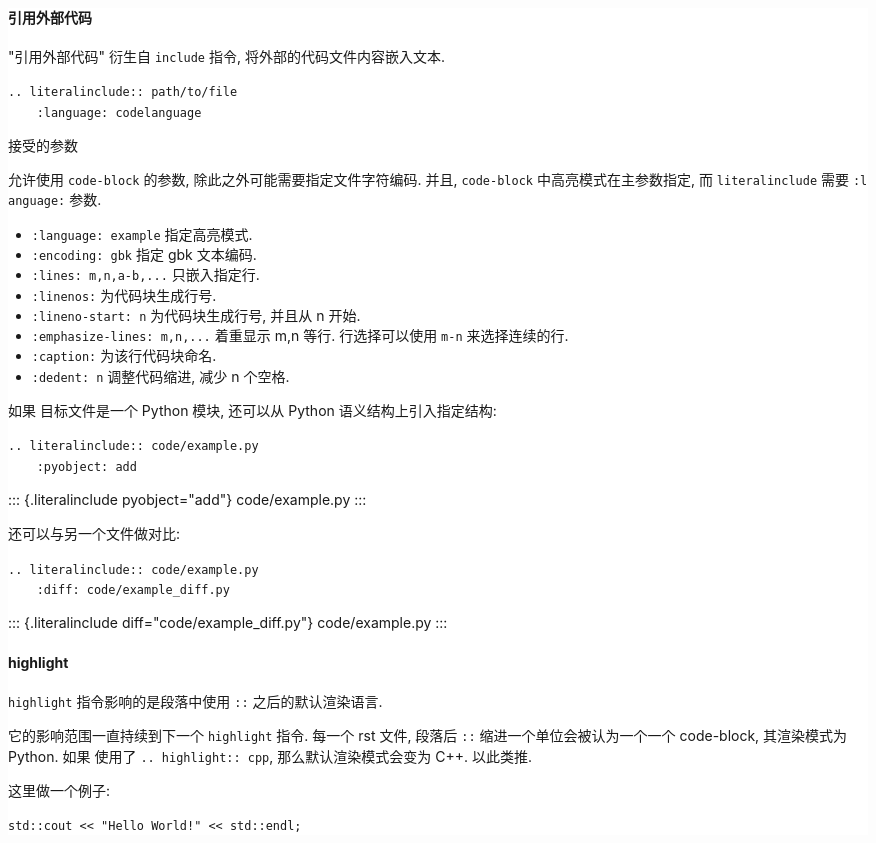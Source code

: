 #### 引用外部代码

\"引用外部代码\" 衍生自 `include` 指令, 将外部的代码文件内容嵌入文本.

``` {.none}
.. literalinclude:: path/to/file
    :language: codelanguage
```

接受的参数

允许使用 `code-block` 的参数, 除此之外可能需要指定文件字符编码. 并且,
`code-block` 中高亮模式在主参数指定, 而 `literalinclude` 需要
`:language:` 参数.

-   `:language: example` 指定高亮模式.
-   `:encoding: gbk` 指定 gbk 文本编码.
-   `:lines: m,n,a-b,...` 只嵌入指定行.
-   `:linenos:` 为代码块生成行号.
-   `:lineno-start: n` 为代码块生成行号, 并且从 n 开始.
-   `:emphasize-lines: m,n,...` 着重显示 m,n 等行. 行选择可以使用 `m-n`
    来选择连续的行.
-   `:caption:` 为该行代码块命名.
-   `:dedent: n` 调整代码缩进, 减少 n 个空格.

如果 目标文件是一个 Python 模块, 还可以从 Python 语义结构上引入指定结构:

``` {.none}
.. literalinclude:: code/example.py
    :pyobject: add
```

::: {.literalinclude pyobject="add"}
code/example.py
:::

还可以与另一个文件做对比:

``` {.none}
.. literalinclude:: code/example.py
    :diff: code/example_diff.py
```

::: {.literalinclude diff="code/example_diff.py"}
code/example.py
:::

#### highlight

`highlight` 指令影响的是段落中使用 `::` 之后的默认渲染语言.

它的影响范围一直持续到下一个 `highlight` 指令. 每一个 rst 文件, 段落后
`::` 缩进一个单位会被认为一个一个 code-block, 其渲染模式为 Python. 如果
使用了 `.. highlight:: cpp`, 那么默认渲染模式会变为 C++. 以此类推.

这里做一个例子:

``` {.cpp}
std::cout << "Hello World!" << std::endl;
```
